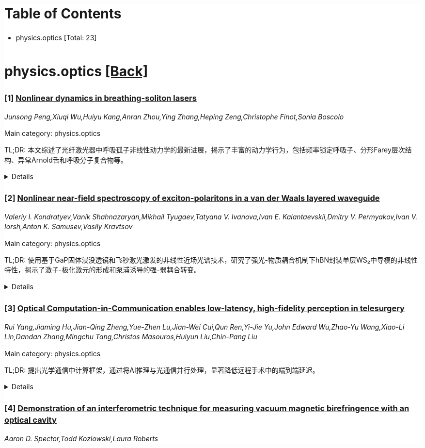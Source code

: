 <div id=toc></div>

# Table of Contents

- [physics.optics](#physics.optics) [Total: 23]


<div id='physics.optics'></div>

# physics.optics [[Back]](#toc)

### [1] [Nonlinear dynamics in breathing-soliton lasers](https://arxiv.org/abs/2510.14038)
*Junsong Peng,Xiuqi Wu,Huiyu Kang,Anran Zhou,Ying Zhang,Heping Zeng,Christophe Finot,Sonia Boscolo*

Main category: physics.optics

TL;DR: 本文综述了光纤激光器中呼吸孤子非线性动力学的最新进展，揭示了丰富的动力学行为，包括频率锁定呼吸子、分形Farey层次结构、异常Arnold舌和呼吸分子复合物等。


<details><summary>Details</summary></details>


### [2] [Nonlinear near-field spectroscopy of exciton-polaritons in a van der Waals layered waveguide](https://arxiv.org/abs/2510.14041)
*Valeriy I. Kondratyev,Vanik Shahnazaryan,Mikhail Tyugaev,Tatyana V. Ivanova,Ivan E. Kalantaevskii,Dmitry V. Permyakov,Ivan V. Iorsh,Anton K. Samusev,Vasily Kravtsov*

Main category: physics.optics

TL;DR: 使用基于GaP固体浸没透镜和飞秒激光激发的非线性近场光谱技术，研究了强光-物质耦合机制下hBN封装单层WS₂中导模的非线性特性，揭示了激子-极化激元的形成和泵浦诱导的强-弱耦合转变。


<details><summary>Details</summary></details>


### [3] [Optical Computation-in-Communication enables low-latency, high-fidelity perception in telesurgery](https://arxiv.org/abs/2510.14058)
*Rui Yang,Jiaming Hu,Jian-Qing Zheng,Yue-Zhen Lu,Jian-Wei Cui,Qun Ren,Yi-Jie Yu,John Edward Wu,Zhao-Yu Wang,Xiao-Li Lin,Dandan Zhang,Mingchu Tang,Christos Masouros,Huiyun Liu,Chin-Pang Liu*

Main category: physics.optics

TL;DR: 提出光学通信中计算框架，通过将AI推理与光通信并行处理，显著降低远程手术中的端到端延迟。


<details><summary>Details</summary></details>


### [4] [Demonstration of an interferometric technique for measuring vacuum magnetic birefringence with an optical cavity](https://arxiv.org/abs/2510.14064)
*Aaron D. Spector,Todd Kozlowski,Laura Roberts*
